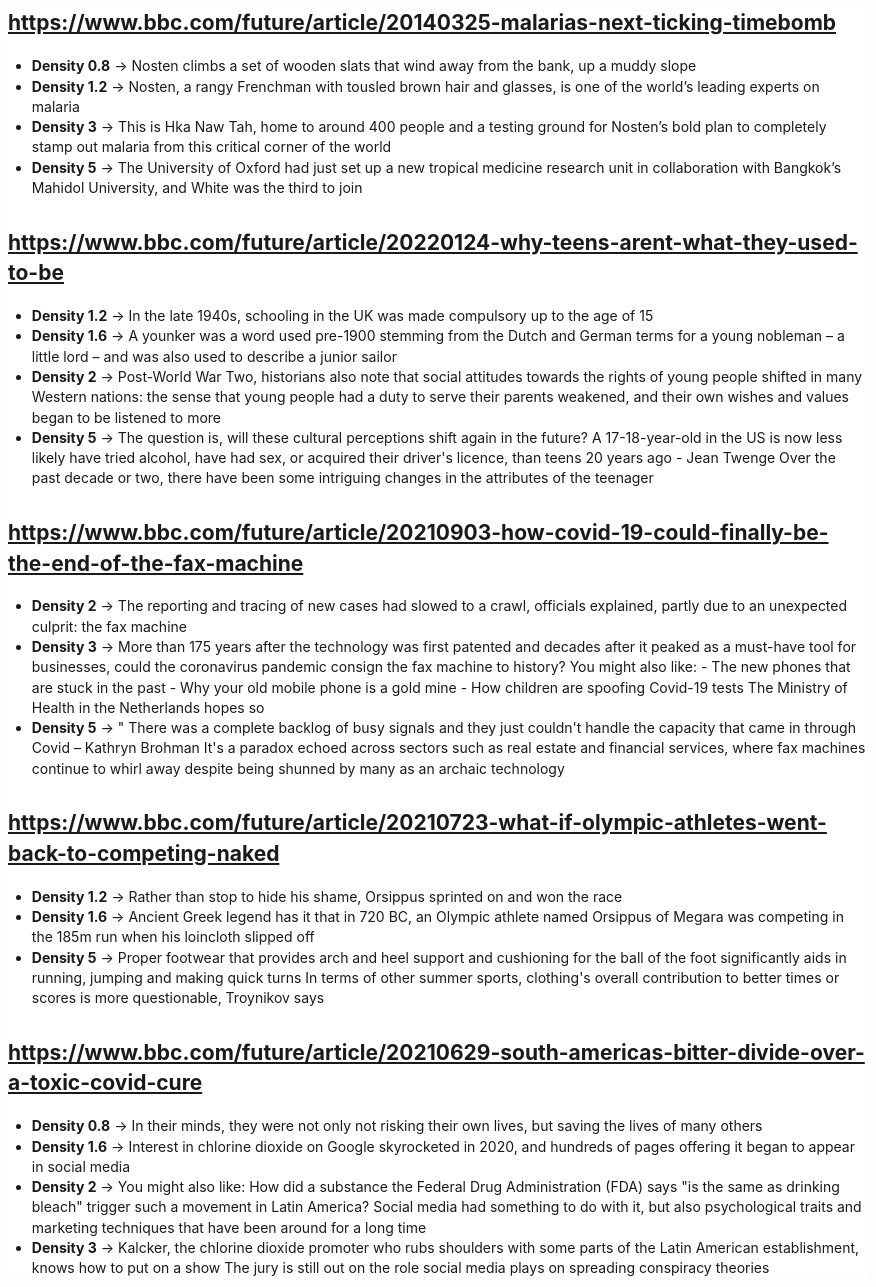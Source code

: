 ## https://www.bbc.com/future/article/20140325-malarias-next-ticking-timebomb
* **Density 0.8** ->  Nosten climbs a set of wooden slats that wind away from the bank, up a muddy slope   
* **Density 1.2** ->  Nosten, a rangy Frenchman with tousled brown hair and glasses, is one of the world’s leading experts on malaria   
* **Density 3** ->  This is Hka Naw Tah, home to around 400 people and a testing ground for Nosten’s bold plan to completely stamp out malaria from this critical corner of the world   
* **Density 5** ->  The University of Oxford had just set up a new tropical medicine research unit in collaboration with Bangkok’s Mahidol University, and White was the third to join   
## https://www.bbc.com/future/article/20220124-why-teens-arent-what-they-used-to-be
* **Density 1.2** ->  In the late 1940s, schooling in the UK was made compulsory up to the age of 15   
* **Density 1.6** ->  A younker was a word used pre-1900 stemming from the Dutch and German terms for a young nobleman – a little lord – and was also used to describe a junior sailor   
* **Density 2** ->  Post-World War Two, historians also note that social attitudes towards the rights of young people shifted in many Western nations: the sense that young people had a duty to serve their parents weakened, and their own wishes and values began to be listened to more   
* **Density 5** ->  The question is, will these cultural perceptions shift again in the future? A 17-18-year-old in the US is now less likely have tried alcohol, have had sex, or acquired their driver's licence, than teens 20 years ago - Jean Twenge Over the past decade or two, there have been some intriguing changes in the attributes of the teenager   
## https://www.bbc.com/future/article/20210903-how-covid-19-could-finally-be-the-end-of-the-fax-machine
* **Density 2** ->  The reporting and tracing of new cases had slowed to a crawl, officials explained, partly due to an unexpected culprit: the fax machine   
* **Density 3** ->  More than 175 years after the technology was first patented and decades after it peaked as a must-have tool for businesses, could the coronavirus pandemic consign the fax machine to history? You might also like: - The new phones that are stuck in the past - Why your old mobile phone is a gold mine - How children are spoofing Covid-19 tests The Ministry of Health in the Netherlands hopes so   
* **Density 5** -> " There was a complete backlog of busy signals and they just couldn't handle the capacity that came in through Covid – Kathryn Brohman It's a paradox echoed across sectors such as real estate and financial services, where fax machines continue to whirl away despite being shunned by many as an archaic technology   
## https://www.bbc.com/future/article/20210723-what-if-olympic-athletes-went-back-to-competing-naked
* **Density 1.2** ->  Rather than stop to hide his shame, Orsippus sprinted on and won the race   
* **Density 1.6** -> Ancient Greek legend has it that in 720 BC, an Olympic athlete named Orsippus of Megara was competing in the 185m run when his loincloth slipped off   
* **Density 5** ->  Proper footwear that provides arch and heel support and cushioning for the ball of the foot significantly aids in running, jumping and making quick turns In terms of other summer sports, clothing's overall contribution to better times or scores is more questionable, Troynikov says   
## https://www.bbc.com/future/article/20210629-south-americas-bitter-divide-over-a-toxic-covid-cure
* **Density 0.8** ->  In their minds, they were not only not risking their own lives, but saving the lives of many others   
* **Density 1.6** ->  Interest in chlorine dioxide on Google skyrocketed in 2020, and hundreds of pages offering it began to appear in social media   
* **Density 2** ->  You might also like: How did a substance the Federal Drug Administration (FDA) says "is the same as drinking bleach" trigger such a movement in Latin America? Social media had something to do with it, but also psychological traits and marketing techniques that have been around for a long time   
* **Density 3** ->  Kalcker, the chlorine dioxide promoter who rubs shoulders with some parts of the Latin American establishment, knows how to put on a show The jury is still out on the role social media plays on spreading conspiracy theories   